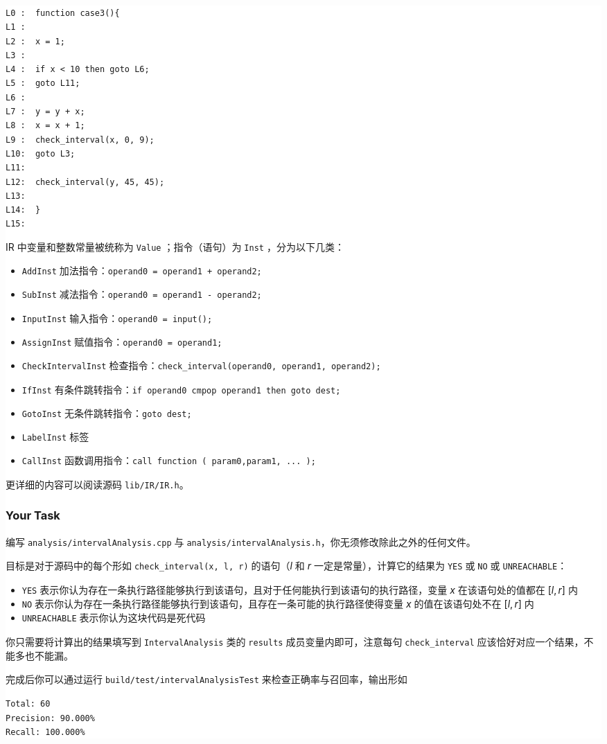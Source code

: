 ```
L0 :  function case3(){
L1 :  
L2 :  x = 1;
L3 :  
L4 :  if x < 10 then goto L6;
L5 :  goto L11;
L6 :  
L7 :  y = y + x;
L8 :  x = x + 1;
L9 :  check_interval(x, 0, 9);
L10:  goto L3;
L11:  
L12:  check_interval(y, 45, 45);
L13:  
L14:  }
L15:
```

IR 中变量和整数常量被统称为 `Value` ；指令（语句）为 `Inst` ，分为以下几类：

+   `AddInst` 加法指令：`operand0 = operand1 + operand2;`

+   `SubInst` 减法指令：`operand0 = operand1 - operand2;`

+   `InputInst` 输入指令：`operand0 = input();`

+   `AssignInst` 赋值指令：`operand0 = operand1;`

+   `CheckIntervalInst` 检查指令：`check_interval(operand0, operand1, operand2);`

+   `IfInst` 有条件跳转指令：`if operand0 cmpop operand1 then goto dest;`

+   `GotoInst` 无条件跳转指令：`goto dest;`

+   `LabelInst` 标签
  
+   `CallInst` 函数调用指令：`call function ( param0,param1, ... );`


更详细的内容可以阅读源码 `lib/IR/IR.h`。



### Your Task

编写 `analysis/intervalAnalysis.cpp` 与 `analysis/intervalAnalysis.h`，你无须修改除此之外的任何文件。

目标是对于源码中的每个形如 `check_interval(x, l, r)` 的语句（$l$ 和 $r$ 一定是常量），计算它的结果为 `YES` 或 `NO` 或 `UNREACHABLE`：

+ `YES` 表示你认为存在一条执行路径能够执行到该语句，且对于任何能执行到该语句的执行路径，变量 $x$ 在该语句处的值都在 $[l,r]$ 内
+ `NO` 表示你认为存在一条执行路径能够执行到该语句，且存在一条可能的执行路径使得变量 $x$ 的值在该语句处不在 $[l,r]$ 内
+ `UNREACHABLE` 表示你认为这块代码是死代码

你只需要将计算出的结果填写到 `IntervalAnalysis` 类的 `results` 成员变量内即可，注意每句 `check_interval` 应该恰好对应一个结果，不能多也不能漏。

完成后你可以通过运行 `build/test/intervalAnalysisTest` 来检查正确率与召回率，输出形如

```
Total: 60
Precision: 90.000%
Recall: 100.000%
```
